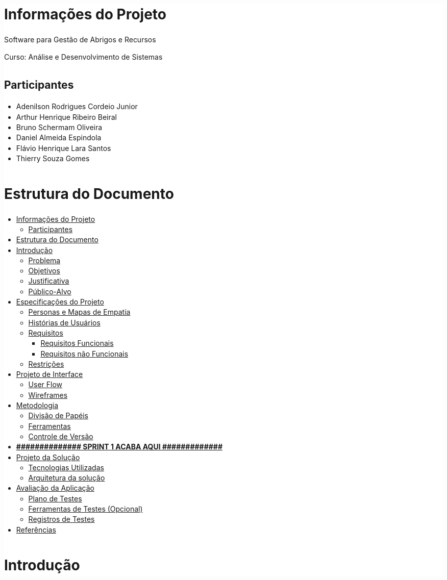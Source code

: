# Informações do Projeto
Software para Gestão de Abrigos e Recursos

Curso: Análise e Desenvolvimento de Sistemas

## Participantes

- Adenilson Rodrigues Cordeio Junior
- Arthur Henrique Ribeiro Beiral
- Bruno Schermam Oliveira
- Daniel Almeida Espindola
- Flávio Henrique Lara Santos
- Thierry Souza Gomes

# Estrutura do Documento

- [Informações do Projeto](#informações-do-projeto)
  - [Participantes](#participantes)
- [Estrutura do Documento](#estrutura-do-documento)
- [Introdução](#introdução)
  - [Problema](#problema)
  - [Objetivos](#objetivos)
  - [Justificativa](#justificativa)
  - [Público-Alvo](#público-alvo)
- [Especificações do Projeto](#especificações-do-projeto)
  - [Personas e Mapas de Empatia](#personas-e-mapas-de-empatia)
  - [Histórias de Usuários](#histórias-de-usuários)
  - [Requisitos](#requisitos)
    - [Requisitos Funcionais](#requisitos-funcionais)
    - [Requisitos não Funcionais](#requisitos-não-funcionais)
  - [Restrições](#restrições)
- [Projeto de Interface](#projeto-de-interface)
  - [User Flow](#user-flow)
  - [Wireframes](#wireframes)
- [Metodologia](#metodologia)
  - [Divisão de Papéis](#divisão-de-papéis)
  - [Ferramentas](#ferramentas)
  - [Controle de Versão](#controle-de-versão)
- [**############## SPRINT 1 ACABA AQUI #############**](#-sprint-1-acaba-aqui-)
- [Projeto da Solução](#projeto-da-solução)
  - [Tecnologias Utilizadas](#tecnologias-utilizadas)
  - [Arquitetura da solução](#arquitetura-da-solução)
- [Avaliação da Aplicação](#avaliação-da-aplicação)
  - [Plano de Testes](#plano-de-testes)
  - [Ferramentas de Testes (Opcional)](#ferramentas-de-testes-opcional)
  - [Registros de Testes](#registros-de-testes)
- [Referências](#referências)


# Introdução
